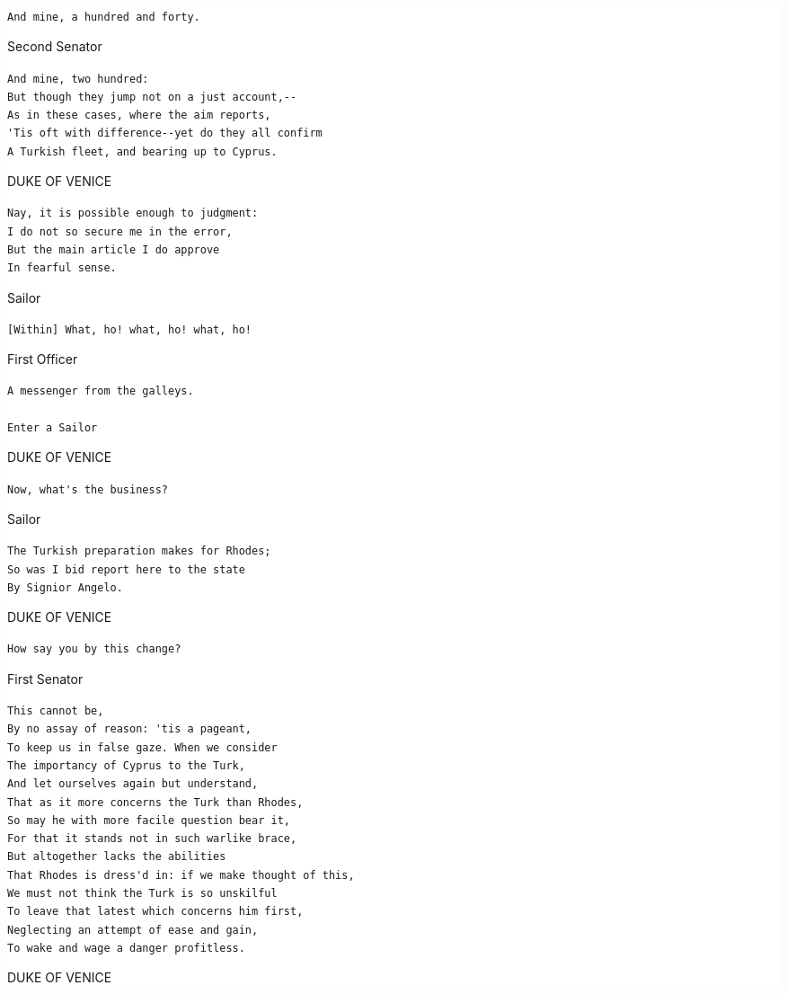     And mine, a hundred and forty.

Second Senator

    And mine, two hundred:
    But though they jump not on a just account,--
    As in these cases, where the aim reports,
    'Tis oft with difference--yet do they all confirm
    A Turkish fleet, and bearing up to Cyprus.

DUKE OF VENICE

    Nay, it is possible enough to judgment:
    I do not so secure me in the error,
    But the main article I do approve
    In fearful sense.

Sailor

    [Within] What, ho! what, ho! what, ho!

First Officer

    A messenger from the galleys.

    Enter a Sailor

DUKE OF VENICE

    Now, what's the business?

Sailor

    The Turkish preparation makes for Rhodes;
    So was I bid report here to the state
    By Signior Angelo.

DUKE OF VENICE

    How say you by this change?

First Senator

    This cannot be,
    By no assay of reason: 'tis a pageant,
    To keep us in false gaze. When we consider
    The importancy of Cyprus to the Turk,
    And let ourselves again but understand,
    That as it more concerns the Turk than Rhodes,
    So may he with more facile question bear it,
    For that it stands not in such warlike brace,
    But altogether lacks the abilities
    That Rhodes is dress'd in: if we make thought of this,
    We must not think the Turk is so unskilful
    To leave that latest which concerns him first,
    Neglecting an attempt of ease and gain,
    To wake and wage a danger profitless.

DUKE OF VENICE

